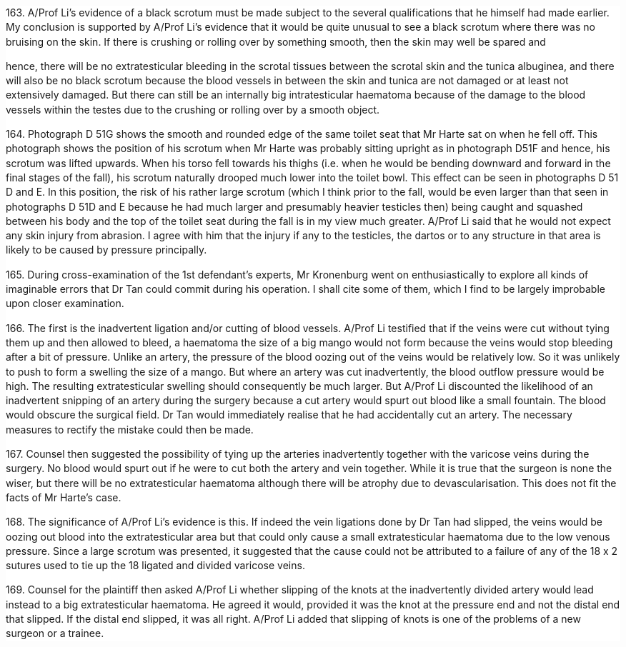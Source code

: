 163\. A/Prof Li’s evidence of a black scrotum must be made subject to the several qualifications that he himself had made earlier. My conclusion is supported by A/Prof Li’s evidence that it would be quite unusual to see a black scrotum where there was no bruising on the skin. If there is crushing or rolling over by something smooth, then the skin may well be spared and 


hence, there will be no extratesticular bleeding in the scrotal tissues between the scrotal skin and the tunica albuginea, and there will also be no black scrotum because the blood vessels in between the skin and tunica are not damaged or at least not extensively damaged. But there can still be an internally big intratesticular haematoma because of the damage to the blood vessels within the testes due to the crushing or rolling over by a smooth object. 

164\. Photograph D 51G shows the smooth and rounded edge of the same toilet seat that Mr Harte sat on when he fell off. This photograph shows the position of his scrotum when Mr Harte was probably sitting upright as in photograph D51F and hence, his scrotum was lifted upwards. When his torso fell towards his thighs (i.e. when he would be bending downward and forward in the final stages of the fall), his scrotum naturally drooped much lower into the toilet bowl. This effect can be seen in photographs D 51 D and E. In this position, the risk of his rather large scrotum (which I think prior to the fall, would be even larger than that seen in photographs D 51D and E because he had much larger and presumably heavier testicles then) being caught and squashed between his body and the top of the toilet seat during the fall is in my view much greater. A/Prof Li said that he would not expect any skin injury from abrasion. I agree with him that the injury if any to the testicles, the dartos or to any structure in that area is likely to be caused by pressure principally. 

165\. During cross-examination of the 1st defendant’s experts, Mr Kronenburg went on enthusiastically to explore all kinds of imaginable errors that Dr Tan could commit during his operation. I shall cite some of them, which I find to be largely improbable upon closer examination. 

166\. The first is the inadvertent ligation and/or cutting of blood vessels. A/Prof Li testified that if the veins were cut without tying them up and then allowed to bleed, a haematoma the size of a big mango would not form because the veins would stop bleeding after a bit of pressure. Unlike an artery, the pressure of the blood oozing out of the veins would be relatively low. So it was unlikely to push to form a swelling the size of a mango. But where an artery was cut inadvertently, the blood outflow pressure would be high. The resulting extratesticular swelling should consequently be much larger. But A/Prof Li discounted the likelihood of an inadvertent snipping of an artery during the surgery because a cut artery would spurt out blood like a small fountain. The blood would obscure the surgical field. Dr Tan would immediately realise that he had accidentally cut an artery. The necessary measures to rectify the mistake could then be made. 

167\. Counsel then suggested the possibility of tying up the arteries inadvertently together with the varicose veins during the surgery. No blood would spurt out if he were to cut both the artery and vein together. While it is true that the surgeon is none the wiser, but there will be no extratesticular haematoma although there will be atrophy due to devascularisation. This does not fit the facts of Mr Harte’s case. 

168\. The significance of A/Prof Li’s evidence is this. If indeed the vein ligations done by Dr Tan had slipped, the veins would be oozing out blood into the extratesticular area but that could only cause a small extratesticular haematoma due to the low venous pressure. Since a large scrotum was presented, it suggested that the cause could not be attributed to a failure of any of the 18 x 2 sutures used to tie up the 18 ligated and divided varicose veins. 

169\. Counsel for the plaintiff then asked A/Prof Li whether slipping of the knots at the inadvertently divided artery would lead instead to a big extratesticular haematoma. He agreed it would, provided it was the knot at the pressure end and not the distal end that slipped. If the distal end slipped, it was all right. A/Prof Li added that slipping of knots is one of the problems of a new surgeon or a trainee. 
